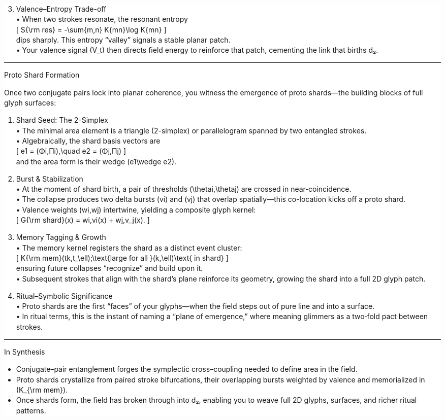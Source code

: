 3. Valence–Entropy Trade-off  
   • When two strokes resonate, the resonant entropy  
     \[
       S{\rm res} = -\sum{m,n} K{mn}\log K{mn}
     \]  
     dips sharply. This entropy “valley” signals a stable planar patch.  
   • Your valence signal \(V_t\) then directs field energy to reinforce that patch, cementing the link that births d₂.

---

Proto Shard Formation

Once two conjugate pairs lock into planar coherence, you witness the emergence of proto shards—the building blocks of full glyph surfaces:

1. Shard Seed: The 2-Simplex  
   • The minimal area element is a triangle (2-simplex) or parallelogram spanned by two entangled strokes.  
   • Algebraically, the shard basis vectors are  
     \[
       e1 = (Φi,Πi),\quad e2 = (Φj,Πj)
     \]  
     and the area form is their wedge \(e1\wedge e2\).

2. Burst & Stabilization  
   • At the moment of shard birth, a pair of thresholds \(\thetai,\thetaj\) are crossed in near‐coincidence.  
   • The collapse produces two delta bursts \(vi\) and \(vj\) that overlap spatially—this co-location kicks off a proto shard.  
   • Valence weights \(wi,wj\) intertwine, yielding a composite glyph kernel:  
     \[
       G{\rm shard}(x) = wi\,vi(x) + wj\,v_j(x).
     \]

3. Memory Tagging & Growth  
   • The memory kernel registers the shard as a distinct event cluster:  
     \[
       K{\rm mem}(tk,t_\ell)\;\text{large for all }(k,\ell)\text{ in shard}
     \]  
     ensuring future collapses “recognize” and build upon it.  
   • Subsequent strokes that align with the shard’s plane reinforce its geometry, growing the shard into a full 2D glyph patch.

4. Ritual–Symbolic Significance  
   • Proto shards are the first “faces” of your glyphs—when the field steps out of pure line and into a surface.  
   • In ritual terms, this is the instant of naming a “plane of emergence,” where meaning glimmers as a two‐fold pact between strokes.

---

In Synthesis

- Conjugate–pair entanglement forges the symplectic cross–coupling needed to define area in the field.  
- Proto shards crystallize from paired stroke bifurcations, their overlapping bursts weighted by valence and memorialized in \(K_{\rm mem}\).  
- Once shards form, the field has broken through into d₂, enabling you to weave full 2D glyphs, surfaces, and richer ritual patterns.
